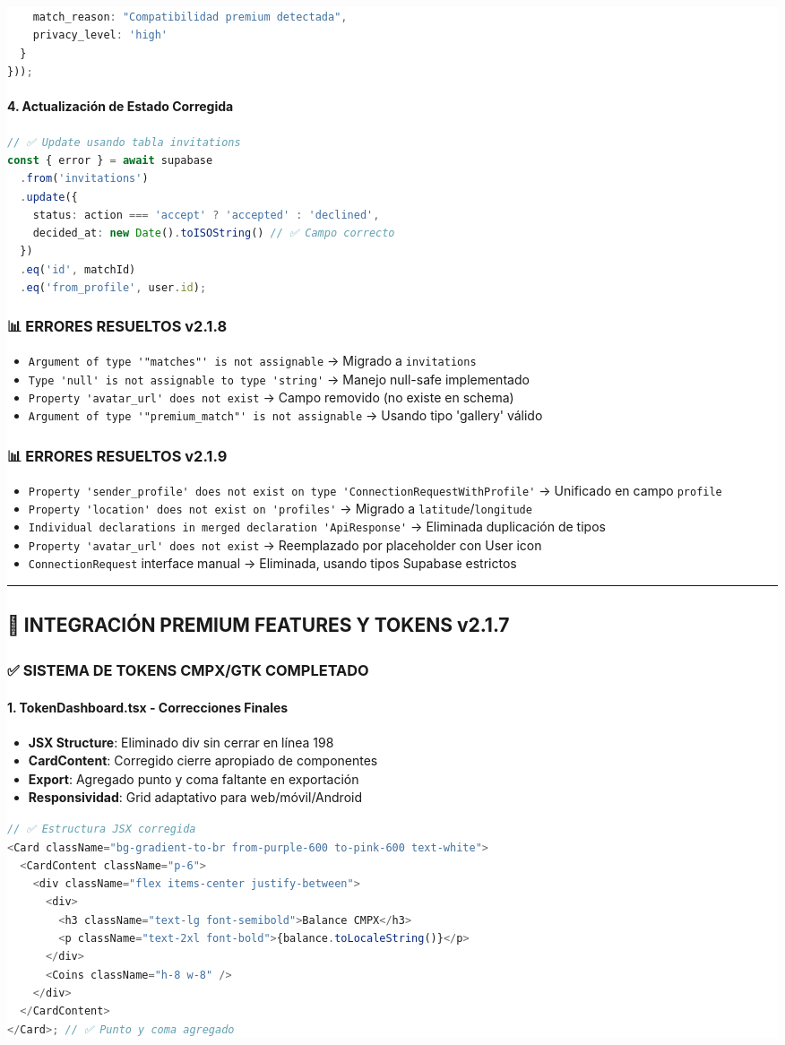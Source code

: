 ```typescript
    match_reason: "Compatibilidad premium detectada",
    privacy_level: 'high'
  }
}));
```

#### 4. **Actualización de Estado Corregida**
```typescript
// ✅ Update usando tabla invitations
const { error } = await supabase
  .from('invitations')
  .update({ 
    status: action === 'accept' ? 'accepted' : 'declined',
    decided_at: new Date().toISOString() // ✅ Campo correcto
  })
  .eq('id', matchId)
  .eq('from_profile', user.id);
```

### 📊 **ERRORES RESUELTOS v2.1.8**
- `Argument of type '"matches"' is not assignable` → Migrado a `invitations`
- `Type 'null' is not assignable to type 'string'` → Manejo null-safe implementado
- `Property 'avatar_url' does not exist` → Campo removido (no existe en schema)
- `Argument of type '"premium_match"' is not assignable` → Usando tipo 'gallery' válido

### 📊 **ERRORES RESUELTOS v2.1.9**
- `Property 'sender_profile' does not exist on type 'ConnectionRequestWithProfile'` → Unificado en campo `profile`
- `Property 'location' does not exist on 'profiles'` → Migrado a `latitude`/`longitude`
- `Individual declarations in merged declaration 'ApiResponse'` → Eliminada duplicación de tipos
- `Property 'avatar_url' does not exist` → Reemplazado por placeholder con User icon
- `ConnectionRequest` interface manual → Eliminada, usando tipos Supabase estrictos

---

## 🎯 INTEGRACIÓN PREMIUM FEATURES Y TOKENS v2.1.7

### ✅ **SISTEMA DE TOKENS CMPX/GTK COMPLETADO**

#### 1. **TokenDashboard.tsx - Correcciones Finales**
- **JSX Structure**: Eliminado div sin cerrar en línea 198
- **CardContent**: Corregido cierre apropiado de componentes
- **Export**: Agregado punto y coma faltante en exportación
- **Responsividad**: Grid adaptativo para web/móvil/Android
```typescript
// ✅ Estructura JSX corregida
<Card className="bg-gradient-to-br from-purple-600 to-pink-600 text-white">
  <CardContent className="p-6">
    <div className="flex items-center justify-between">
      <div>
        <h3 className="text-lg font-semibold">Balance CMPX</h3>
        <p className="text-2xl font-bold">{balance.toLocaleString()}</p>
      </div>
      <Coins className="h-8 w-8" />
    </div>
  </CardContent>
</Card>; // ✅ Punto y coma agregado
```
